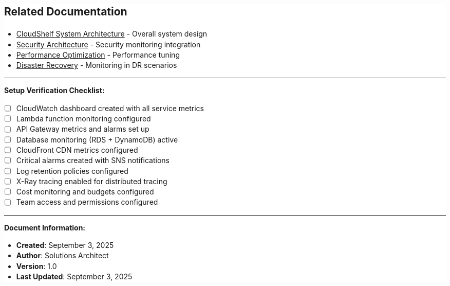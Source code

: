 ## Related Documentation

- [CloudShelf System Architecture](../cloudshelf-system-architecture.md) - Overall system design
- [Security Architecture](../security/) - Security monitoring integration
- [Performance Optimization](../cloudshelf-performance-scaling-strategy.md) - Performance tuning
- [Disaster Recovery](../cloudshelf-disaster-recovery-business-continuity.md) - Monitoring in DR scenarios

---

**Setup Verification Checklist:**

- [ ] CloudWatch dashboard created with all service metrics
- [ ] Lambda function monitoring configured
- [ ] API Gateway metrics and alarms set up
- [ ] Database monitoring (RDS + DynamoDB) active
- [ ] CloudFront CDN metrics configured
- [ ] Critical alarms created with SNS notifications
- [ ] Log retention policies configured
- [ ] X-Ray tracing enabled for distributed tracing
- [ ] Cost monitoring and budgets configured
- [ ] Team access and permissions configured

---

**Document Information:**

- **Created**: September 3, 2025
- **Author**: Solutions Architect
- **Version**: 1.0
- **Last Updated**: September 3, 2025
